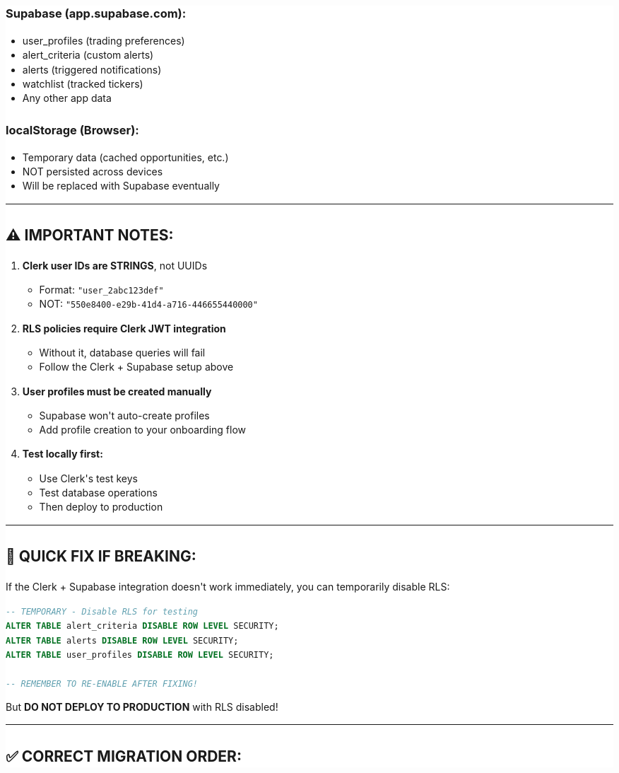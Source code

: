 ### **Supabase (app.supabase.com):**
- user_profiles (trading preferences)
- alert_criteria (custom alerts)
- alerts (triggered notifications)
- watchlist (tracked tickers)
- Any other app data

### **localStorage (Browser):**
- Temporary data (cached opportunities, etc.)
- NOT persisted across devices
- Will be replaced with Supabase eventually

---

## ⚠️ **IMPORTANT NOTES:**

1. **Clerk user IDs are STRINGS**, not UUIDs
   - Format: `"user_2abc123def"`
   - NOT: `"550e8400-e29b-41d4-a716-446655440000"`

2. **RLS policies require Clerk JWT integration**
   - Without it, database queries will fail
   - Follow the Clerk + Supabase setup above

3. **User profiles must be created manually**
   - Supabase won't auto-create profiles
   - Add profile creation to your onboarding flow

4. **Test locally first:**
   - Use Clerk's test keys
   - Test database operations
   - Then deploy to production

---

## 🚨 **QUICK FIX IF BREAKING:**

If the Clerk + Supabase integration doesn't work immediately, you can temporarily disable RLS:

```sql
-- TEMPORARY - Disable RLS for testing
ALTER TABLE alert_criteria DISABLE ROW LEVEL SECURITY;
ALTER TABLE alerts DISABLE ROW LEVEL SECURITY;
ALTER TABLE user_profiles DISABLE ROW LEVEL SECURITY;

-- REMEMBER TO RE-ENABLE AFTER FIXING!
```

But **DO NOT DEPLOY TO PRODUCTION** with RLS disabled!

---

## ✅ **CORRECT MIGRATION ORDER:**
